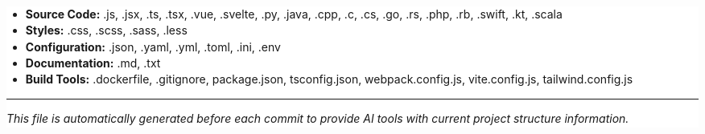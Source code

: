 - **Source Code:** .js, .jsx, .ts, .tsx, .vue, .svelte, .py, .java, .cpp, .c, .cs, .go, .rs, .php, .rb, .swift, .kt, .scala
- **Styles:** .css, .scss, .sass, .less
- **Configuration:** .json, .yaml, .yml, .toml, .ini, .env
- **Documentation:** .md, .txt
- **Build Tools:** .dockerfile, .gitignore, package.json, tsconfig.json, webpack.config.js, vite.config.js, tailwind.config.js

---

*This file is automatically generated before each commit to provide AI tools with current project structure information.*
